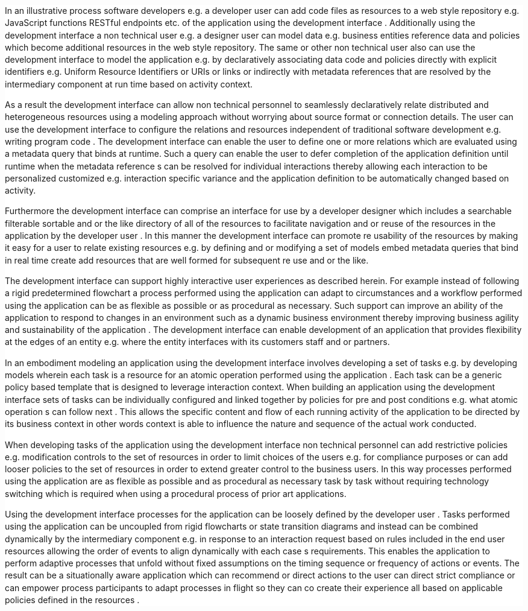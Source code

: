 In an illustrative process software developers e.g. a developer user can add code files as resources to a web style repository e.g. JavaScript functions RESTful endpoints etc. of the application using the development interface . Additionally using the development interface a non technical user e.g. a designer user can model data e.g. business entities reference data and policies which become additional resources in the web style repository. The same or other non technical user also can use the development interface to model the application e.g. by declaratively associating data code and policies directly with explicit identifiers e.g. Uniform Resource Identifiers or URIs or links or indirectly with metadata references that are resolved by the intermediary component at run time based on activity context.

As a result the development interface can allow non technical personnel to seamlessly declaratively relate distributed and heterogeneous resources using a modeling approach without worrying about source format or connection details. The user can use the development interface to configure the relations and resources independent of traditional software development e.g. writing program code . The development interface can enable the user to define one or more relations which are evaluated using a metadata query that binds at runtime. Such a query can enable the user to defer completion of the application definition until runtime when the metadata reference s can be resolved for individual interactions thereby allowing each interaction to be personalized customized e.g. interaction specific variance and the application definition to be automatically changed based on activity.

Furthermore the development interface can comprise an interface for use by a developer designer which includes a searchable filterable sortable and or the like directory of all of the resources to facilitate navigation and or reuse of the resources in the application by the developer user . In this manner the development interface can promote re usability of the resources by making it easy for a user to relate existing resources e.g. by defining and or modifying a set of models embed metadata queries that bind in real time create add resources that are well formed for subsequent re use and or the like.

The development interface can support highly interactive user experiences as described herein. For example instead of following a rigid predetermined flowchart a process performed using the application can adapt to circumstances and a workflow performed using the application can be as flexible as possible or as procedural as necessary. Such support can improve an ability of the application to respond to changes in an environment such as a dynamic business environment thereby improving business agility and sustainability of the application . The development interface can enable development of an application that provides flexibility at the edges of an entity e.g. where the entity interfaces with its customers staff and or partners.

In an embodiment modeling an application using the development interface involves developing a set of tasks e.g. by developing models wherein each task is a resource for an atomic operation performed using the application . Each task can be a generic policy based template that is designed to leverage interaction context. When building an application using the development interface sets of tasks can be individually configured and linked together by policies for pre and post conditions e.g. what atomic operation s can follow next . This allows the specific content and flow of each running activity of the application to be directed by its business context in other words context is able to influence the nature and sequence of the actual work conducted.

When developing tasks of the application using the development interface non technical personnel can add restrictive policies e.g. modification controls to the set of resources in order to limit choices of the users e.g. for compliance purposes or can add looser policies to the set of resources in order to extend greater control to the business users. In this way processes performed using the application are as flexible as possible and as procedural as necessary task by task without requiring technology switching which is required when using a procedural process of prior art applications.

Using the development interface processes for the application can be loosely defined by the developer user . Tasks performed using the application can be uncoupled from rigid flowcharts or state transition diagrams and instead can be combined dynamically by the intermediary component e.g. in response to an interaction request based on rules included in the end user resources allowing the order of events to align dynamically with each case s requirements. This enables the application to perform adaptive processes that unfold without fixed assumptions on the timing sequence or frequency of actions or events. The result can be a situationally aware application which can recommend or direct actions to the user can direct strict compliance or can empower process participants to adapt processes in flight so they can co create their experience all based on applicable policies defined in the resources .
